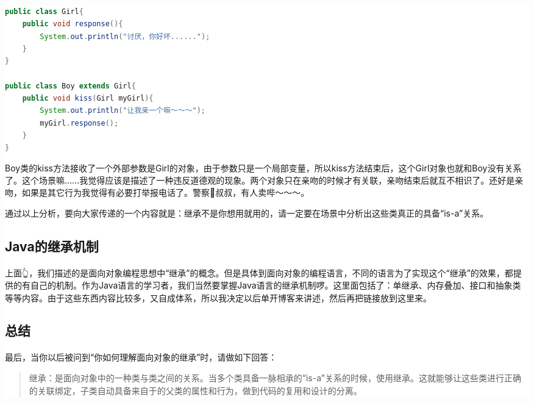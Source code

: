 ```java 
public class Girl{
    public void response(){
        System.out.println("讨厌，你好坏......");
    }
}

public class Boy extends Girl{
    public void kiss(Girl myGirl){
        System.out.println("让我亲一个嘛～～～");
        myGirl.response();
    }
}
```



Boy类的kiss方法接收了一个外部参数是Girl的对象，由于参数只是一个局部变量，所以kiss方法结束后，这个Girl对象也就和Boy没有关系了。这个场景嘛……我觉得应该是描述了一种违反道德观的现象。两个对象只在亲吻的时候才有关联，亲吻结束后就互不相识了。还好是亲吻，如果是其它行为我觉得有必要打举报电话了。警察👮叔叔，有人卖哔～～～。

通过以上分析，要向大家传递的一个内容就是：继承不是你想用就用的，请一定要在场景中分析出这些类真正的具备“is-a”关系。

## Java的继承机制

上面👆，我们描述的是面向对象编程思想中“继承”的概念。但是具体到面向对象的编程语言，不同的语言为了实现这个“继承”的效果，都提供的有自己的机制。作为Java语言的学习者，我们当然要掌握Java语言的继承机制啰。这里面包括了：单继承、内存叠加、接口和抽象类等等内容。由于这些东西内容比较多，又自成体系，所以我决定以后单开博客来讲述，然后再把链接放到这里来。

## 总结

最后，当你以后被问到“你如何理解面向对象的继承”时，请做如下回答：

> 继承：是面向对象中的一种类与类之间的关系。当多个类具备一脉相承的“is-a”关系的时候，使用继承。这就能够让这些类进行正确的关联绑定，子类自动具备来自于的父类的属性和行为，做到代码的复用和设计的分离。